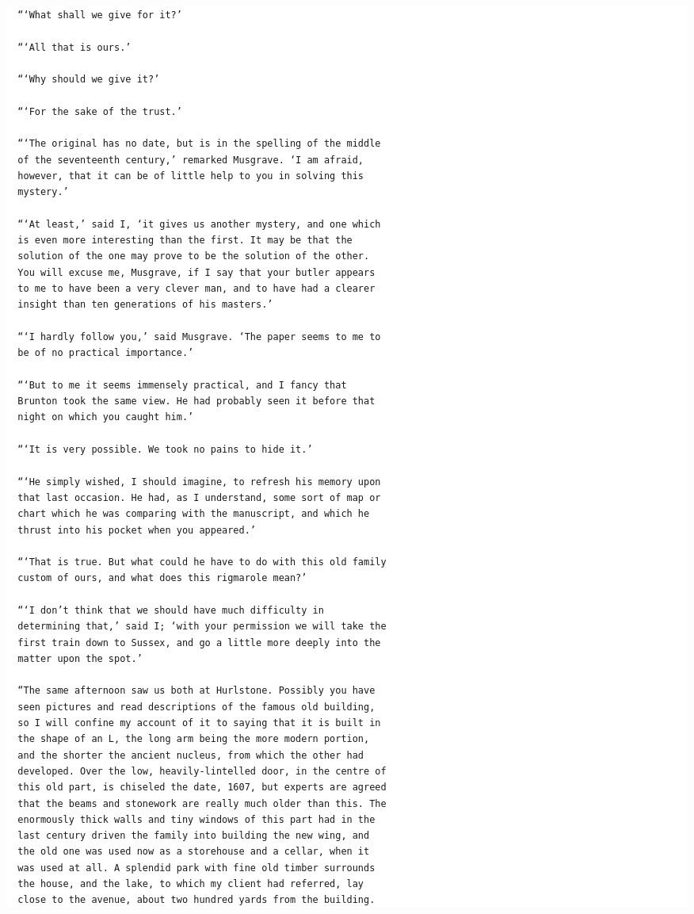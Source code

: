       “‘What shall we give for it?’

      “‘All that is ours.’

      “‘Why should we give it?’

      “‘For the sake of the trust.’

      “‘The original has no date, but is in the spelling of the middle
      of the seventeenth century,’ remarked Musgrave. ‘I am afraid,
      however, that it can be of little help to you in solving this
      mystery.’

      “‘At least,’ said I, ‘it gives us another mystery, and one which
      is even more interesting than the first. It may be that the
      solution of the one may prove to be the solution of the other.
      You will excuse me, Musgrave, if I say that your butler appears
      to me to have been a very clever man, and to have had a clearer
      insight than ten generations of his masters.’

      “‘I hardly follow you,’ said Musgrave. ‘The paper seems to me to
      be of no practical importance.’

      “‘But to me it seems immensely practical, and I fancy that
      Brunton took the same view. He had probably seen it before that
      night on which you caught him.’

      “‘It is very possible. We took no pains to hide it.’

      “‘He simply wished, I should imagine, to refresh his memory upon
      that last occasion. He had, as I understand, some sort of map or
      chart which he was comparing with the manuscript, and which he
      thrust into his pocket when you appeared.’

      “‘That is true. But what could he have to do with this old family
      custom of ours, and what does this rigmarole mean?’

      “‘I don’t think that we should have much difficulty in
      determining that,’ said I; ‘with your permission we will take the
      first train down to Sussex, and go a little more deeply into the
      matter upon the spot.’

      “The same afternoon saw us both at Hurlstone. Possibly you have
      seen pictures and read descriptions of the famous old building,
      so I will confine my account of it to saying that it is built in
      the shape of an L, the long arm being the more modern portion,
      and the shorter the ancient nucleus, from which the other had
      developed. Over the low, heavily-lintelled door, in the centre of
      this old part, is chiseled the date, 1607, but experts are agreed
      that the beams and stonework are really much older than this. The
      enormously thick walls and tiny windows of this part had in the
      last century driven the family into building the new wing, and
      the old one was used now as a storehouse and a cellar, when it
      was used at all. A splendid park with fine old timber surrounds
      the house, and the lake, to which my client had referred, lay
      close to the avenue, about two hundred yards from the building.
